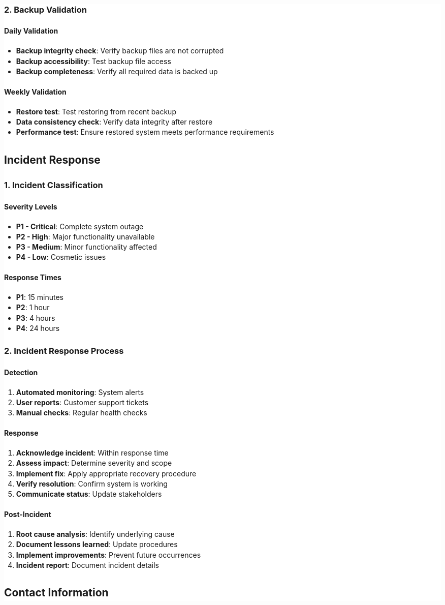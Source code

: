 ### 2. Backup Validation

#### Daily Validation
- **Backup integrity check**: Verify backup files are not corrupted
- **Backup accessibility**: Test backup file access
- **Backup completeness**: Verify all required data is backed up

#### Weekly Validation
- **Restore test**: Test restoring from recent backup
- **Data consistency check**: Verify data integrity after restore
- **Performance test**: Ensure restored system meets performance requirements

## Incident Response

### 1. Incident Classification

#### Severity Levels
- **P1 - Critical**: Complete system outage
- **P2 - High**: Major functionality unavailable
- **P3 - Medium**: Minor functionality affected
- **P4 - Low**: Cosmetic issues

#### Response Times
- **P1**: 15 minutes
- **P2**: 1 hour
- **P3**: 4 hours
- **P4**: 24 hours

### 2. Incident Response Process

#### Detection
1. **Automated monitoring**: System alerts
2. **User reports**: Customer support tickets
3. **Manual checks**: Regular health checks

#### Response
1. **Acknowledge incident**: Within response time
2. **Assess impact**: Determine severity and scope
3. **Implement fix**: Apply appropriate recovery procedure
4. **Verify resolution**: Confirm system is working
5. **Communicate status**: Update stakeholders

#### Post-Incident
1. **Root cause analysis**: Identify underlying cause
2. **Document lessons learned**: Update procedures
3. **Implement improvements**: Prevent future occurrences
4. **Incident report**: Document incident details

## Contact Information
